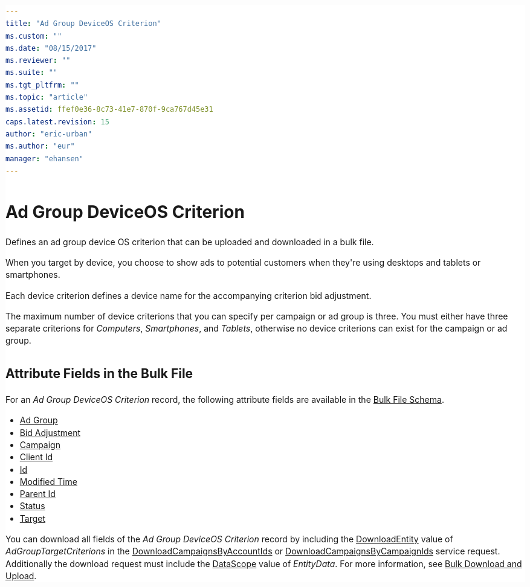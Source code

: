 ```yaml
---
title: "Ad Group DeviceOS Criterion"
ms.custom: ""
ms.date: "08/15/2017"
ms.reviewer: ""
ms.suite: ""
ms.tgt_pltfrm: ""
ms.topic: "article"
ms.assetid: ffef0e36-8c73-41e7-870f-9ca767d45e31
caps.latest.revision: 15
author: "eric-urban"
ms.author: "eur"
manager: "ehansen"
---
```

# Ad Group DeviceOS Criterion
Defines an ad group device OS criterion that can be uploaded and downloaded in a bulk file.

When you target by device, you choose to show ads to potential customers when they're using desktops and tablets or smartphones. 

Each device criterion defines a device name for the accompanying criterion bid adjustment. 

The maximum number of device criterions that you can specify per campaign or ad group is three. You must either have three separate criterions for *Computers*, *Smartphones*, and *Tablets*, otherwise no device criterions can exist for the campaign or ad group.

## <a name="entitydata"></a>Attribute Fields in the Bulk File
For an *Ad Group DeviceOS Criterion* record, the following attribute fields are available in the [Bulk File Schema](../bulk-api/bulk-file-schema.md). 

- [Ad Group](#adgroup)
- [Bid Adjustment](#bidadjustment)
- [Campaign](#campaign)
- [Client Id](#clientid)
- [Id](#id)
- [Modified Time](#modifiedtime)
- [Parent Id](#parentid)
- [Status](#status)
- [Target](#target)

You can download all fields of the *Ad Group DeviceOS Criterion* record by including the [DownloadEntity](../bulk-api/downloadentity-value-set.md) value of *AdGroupTargetCriterions* in the [DownloadCampaignsByAccountIds](../bulk-api/downloadcampaignsbyaccountids-service-operation.md) or [DownloadCampaignsByCampaignIds](../bulk-api/downloadcampaignsbycampaignids-service-operation.md) service request. Additionally the download request must include the [DataScope](../bulk-api/datascope-value-set.md) value of *EntityData*. For more information, see [Bulk Download and Upload](~/concepts/bulk-download-and-upload.md).
